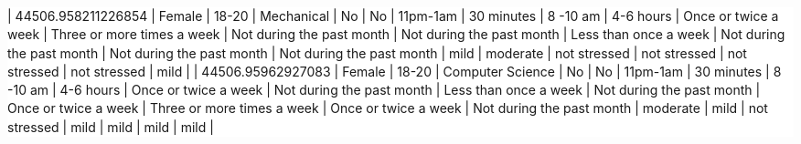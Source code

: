 | 44506.958211226854 | Female     | 18-20 | Mechanical              | No                                                                                                       | No                                                                    | 11pm-1am                                             | 30 minutes                                                             | 8 -10 am                                                               | 4-6 hours                                                                                                                            | Once or twice a week                                                                                                                                                                                                                | Three or more times a week                                                                                                                                                                                                                        | Not during the past month                                                                                                                                                                                                        | Not during the past month                                                                                                                                                                                           | Less than once a week                                                                                                                                                                                       | Not during the past month                                                                                                                                                                                  | Not during the past month                                                                                                                                                                                     | Not during the past month                                                                                                                                                                               | mild                                                                                                      | moderate                                                                  | not stressed                                                                                             | not stressed                                                                | not stressed                                                          | not stressed                                                              | mild                                                                               |
| 44506.95962927083 | Female     | 18-20 | Computer Science        | No                                                                                                       | No                                                                    | 11pm-1am                                             | 30 minutes                                                             | 8 -10 am                                                               | 4-6 hours                                                                                                                            | Once or twice a week                                                                                                                                                                                                                | Not during the past month                                                                                                                                                                                                                         | Less than once a week                                                                                                                                                                                                            | Not during the past month                                                                                                                                                                                           | Once or twice a week                                                                                                                                                                                        | Three or more times a week                                                                                                                                                                                 | Once or twice a week                                                                                                                                                                                          | Not during the past month                                                                                                                                                                               | moderate                                                                                                  | mild                                                                      | not stressed                                                                                             | mild                                                                        | mild                                                                  | mild                                                                      | mild                                                                               |